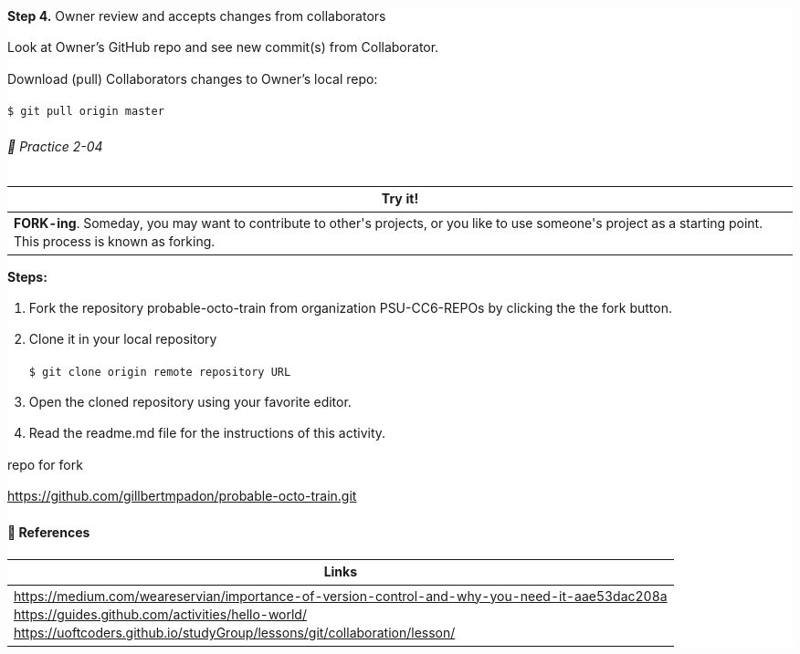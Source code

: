 **Step 4.** Owner review and accepts changes from collaborators

Look at Owner’s GitHub repo and see new commit(s) from Collaborator.

Download (pull) Collaborators changes to Owner’s local repo:

```
$ git pull origin master
```



###### :space_invader: Practice 2-04

| Try it!                                                      |
| ------------------------------------------------------------ |
| **FORK-ing**. Someday, you may want to contribute to other's projects, or you like to use someone's project as a starting point. This process is known as forking. |

**Steps:**

1. Fork the repository probable-octo-train from organization PSU-CC6-REPOs by clicking the the fork button.

2. Clone it in your local repository

   ```
   $ git clone origin remote repository URL
   ```

3. Open the cloned repository using your favorite editor.

4. Read the readme.md file for the instructions of this activity.

repo for fork 

https://github.com/gillbertmpadon/probable-octo-train.git



#### :pushpin: References

| Links                                                        |
| ------------------------------------------------------------ |
| https://medium.com/weareservian/importance-of-version-control-and-why-you-need-it-aae53dac208a<br />https://guides.github.com/activities/hello-world/<br />https://uoftcoders.github.io/studyGroup/lessons/git/collaboration/lesson/ |



